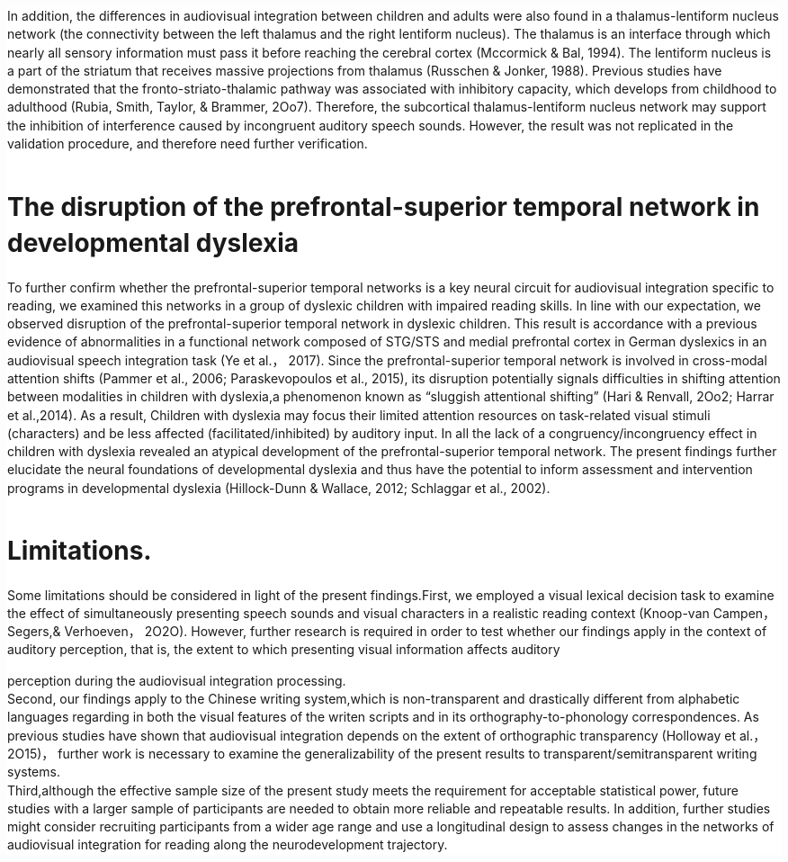 In addition, the differences in audiovisual integration between children and adults were also found in a thalamus-lentiform nucleus network (the connectivity between the left thalamus and the right lentiform nucleus). The thalamus is an interface through which nearly all sensory information must pass it before reaching the cerebral cortex (Mccormick & Bal, 1994). The lentiform nucleus is a part of the striatum that receives massive projections from thalamus (Russchen & Jonker, 1988). Previous studies have demonstrated that the fronto-striato-thalamic pathway was associated with inhibitory capacity, which develops from childhood to adulthood (Rubia, Smith, Taylor, & Brammer, 2Oo7). Therefore, the subcortical thalamus-lentiform nucleus network may support the inhibition of interference caused by incongruent auditory speech sounds. However, the result was not replicated in the validation procedure, and therefore need further verification.

# The disruption of the prefrontal-superior temporal network in developmental dyslexia

To further confirm whether the prefrontal-superior temporal networks is a key neural circuit for audiovisual integration specific to reading, we examined this networks in a group of dyslexic children with impaired reading skills. In line with our expectation, we observed disruption of the prefrontal-superior temporal network in dyslexic children. This result is accordance with a previous evidence of abnormalities in a functional network composed of STG/STS and medial prefrontal cortex in German dyslexics in an audiovisual speech integration task (Ye et al.， 2017). Since the prefrontal-superior temporal network is involved in cross-modal attention shifts (Pammer et al., 2006; Paraskevopoulos et al., 2015), its disruption potentially signals difficulties in shifting attention between modalities in children with dyslexia,a phenomenon known as “sluggish attentional shifting” (Hari & Renvall, 2Oo2; Harrar et al.,2014). As a result, Children with dyslexia may focus their limited attention resources on task-related visual stimuli (characters) and be less affected (facilitated/inhibited) by auditory input. In all the lack of a congruency/incongruency effect in children with dyslexia revealed an atypical development of the prefrontal-superior temporal network. The present findings further elucidate the neural foundations of developmental dyslexia and thus have the potential to inform assessment and intervention programs in developmental dyslexia (Hillock-Dunn & Wallace, 2012; Schlaggar et al., 2002).

# Limitations.

Some limitations should be considered in light of the present findings.First, we employed a visual lexical decision task to examine the effect of simultaneously presenting speech sounds and visual characters in a realistic reading context (Knoop-van Campen， Segers,& Verhoeven， 2O2O). However, further research is required in order to test whether our findings apply in the context of auditory perception, that is, the extent to which presenting visual information affects auditory

perception during the audiovisual integration processing.   
Second, our findings apply to the Chinese writing system,which is non-transparent and drastically different from alphabetic languages regarding in both the visual features of the writen scripts and in its orthography-to-phonology correspondences. As previous studies have shown that audiovisual integration depends on the extent of orthographic transparency (Holloway et al.， 2O15)， further work is necessary to examine the generalizability of the present results to transparent/semitransparent writing systems.   
Third,although the effective sample size of the present study meets the requirement for acceptable statistical power, future studies with a larger sample of participants are needed to obtain more reliable and repeatable results. In addition, further studies might consider recruiting participants from a wider age range and use a longitudinal design to assess changes in the networks of audiovisual integration for reading along the neurodevelopment trajectory.
